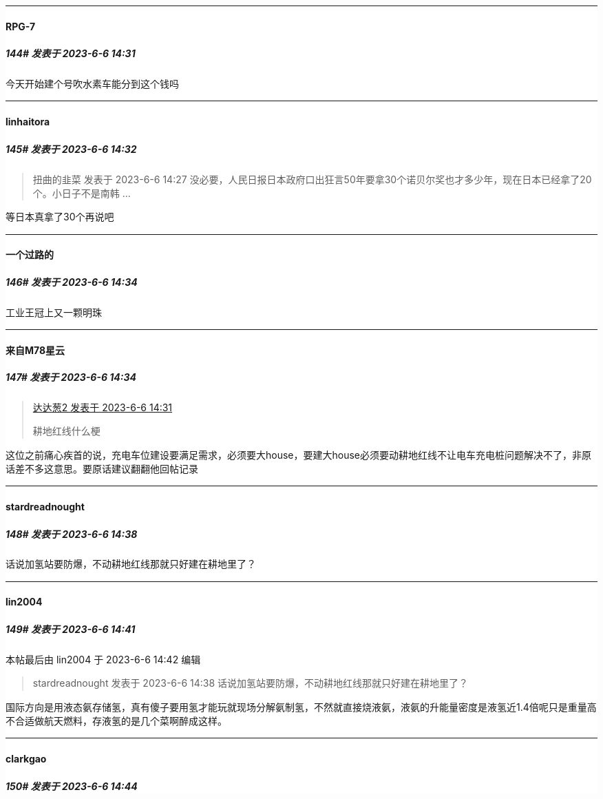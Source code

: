 *****

####  RPG-7  
##### 144#       发表于 2023-6-6 14:31

今天开始建个号吹水素车能分到这个钱吗

*****

####  linhaitora  
##### 145#       发表于 2023-6-6 14:32

<blockquote>扭曲的韭菜 发表于 2023-6-6 14:27
没必要，人民日报日本政府口出狂言50年要拿30个诺贝尔奖也才多少年，现在日本已经拿了20个。小日子不是南韩 ...</blockquote>
等日本真拿了30个再说吧

*****

####  一个过路的  
##### 146#       发表于 2023-6-6 14:34

工业王冠上又一颗明珠

*****

####  来自M78星云  
##### 147#       发表于 2023-6-6 14:34

<blockquote><a href="httphttps://bbs.saraba1st.com/2b/forum.php?mod=redirect&amp;goto=findpost&amp;pid=61152510&amp;ptid=2138607" target="_blank">达达葱2 发表于 2023-6-6 14:31</a>

耕地红线什么梗</blockquote>
这位之前痛心疾首的说，充电车位建设要满足需求，必须要大house，要建大house必须要动耕地红线不让电车充电桩问题解决不了，非原话差不多这意思。要原话建议翻翻他回帖记录


*****

####  stardreadnought  
##### 148#       发表于 2023-6-6 14:38

话说加氢站要防爆，不动耕地红线那就只好建在耕地里了？

*****

####  lin2004  
##### 149#       发表于 2023-6-6 14:41

 本帖最后由 lin2004 于 2023-6-6 14:42 编辑 
<blockquote>stardreadnought 发表于 2023-6-6 14:38
话说加氢站要防爆，不动耕地红线那就只好建在耕地里了？</blockquote>
国际方向是用液态氨存储氢，真有傻子要用氢才能玩就现场分解氨制氢，不然就直接烧液氨，液氨的升能量密度是液氢近1.4倍呢只是重量高不合适做航天燃料，存液氢的是几个菜啊醉成这样。

*****

####  clarkgao  
##### 150#       发表于 2023-6-6 14:44
